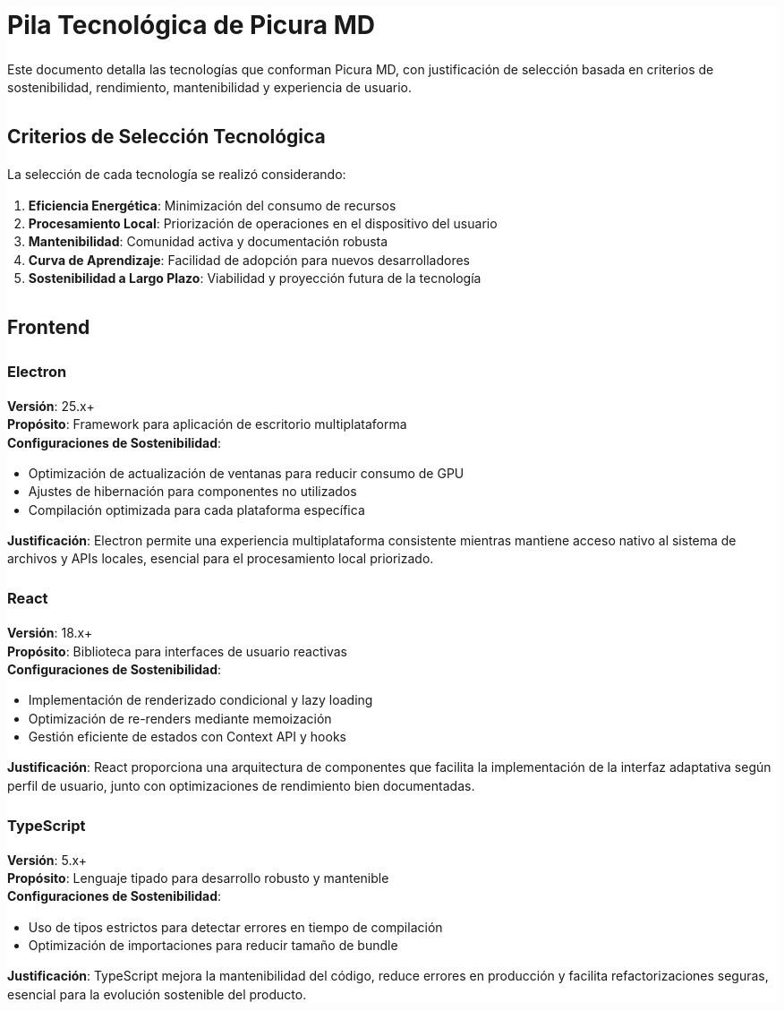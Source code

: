 # Pila Tecnológica de Picura MD

Este documento detalla las tecnologías que conforman Picura MD, con justificación de selección basada en criterios de sostenibilidad, rendimiento, mantenibilidad y experiencia de usuario.

## Criterios de Selección Tecnológica

La selección de cada tecnología se realizó considerando:

1. **Eficiencia Energética**: Minimización del consumo de recursos
2. **Procesamiento Local**: Priorización de operaciones en el dispositivo del usuario
3. **Mantenibilidad**: Comunidad activa y documentación robusta
4. **Curva de Aprendizaje**: Facilidad de adopción para nuevos desarrolladores
5. **Sostenibilidad a Largo Plazo**: Viabilidad y proyección futura de la tecnología

## Frontend

### Electron

**Versión**: 25.x+  
**Propósito**: Framework para aplicación de escritorio multiplataforma  
**Configuraciones de Sostenibilidad**:
- Optimización de actualización de ventanas para reducir consumo de GPU
- Ajustes de hibernación para componentes no utilizados
- Compilación optimizada para cada plataforma específica

**Justificación**: Electron permite una experiencia multiplataforma consistente mientras mantiene acceso nativo al sistema de archivos y APIs locales, esencial para el procesamiento local priorizado.

### React

**Versión**: 18.x+  
**Propósito**: Biblioteca para interfaces de usuario reactivas  
**Configuraciones de Sostenibilidad**:
- Implementación de renderizado condicional y lazy loading
- Optimización de re-renders mediante memoización
- Gestión eficiente de estados con Context API y hooks

**Justificación**: React proporciona una arquitectura de componentes que facilita la implementación de la interfaz adaptativa según perfil de usuario, junto con optimizaciones de rendimiento bien documentadas.

### TypeScript

**Versión**: 5.x+  
**Propósito**: Lenguaje tipado para desarrollo robusto y mantenible  
**Configuraciones de Sostenibilidad**:
- Uso de tipos estrictos para detectar errores en tiempo de compilación
- Optimización de importaciones para reducir tamaño de bundle

**Justificación**: TypeScript mejora la mantenibilidad del código, reduce errores en producción y facilita refactorizaciones seguras, esencial para la evolución sostenible del producto.
